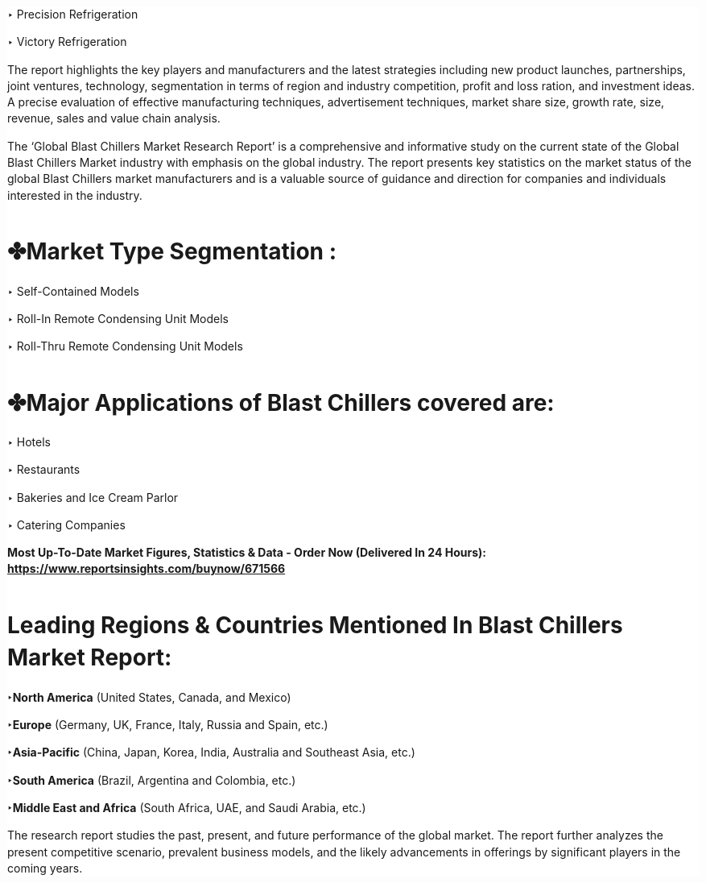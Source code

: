 ‣ Precision Refrigeration

‣ Victory Refrigeration

The report highlights the key players and manufacturers and the latest strategies including new product launches, partnerships, joint ventures, technology, segmentation in terms of region and industry competition, profit and loss ration, and investment ideas. A precise evaluation of effective manufacturing techniques, advertisement techniques, market share size, growth rate, size, revenue, sales and value chain analysis.

The ‘Global Blast Chillers Market Research Report’ is a comprehensive and informative study on the current state of the Global Blast Chillers Market industry with emphasis on the global industry. The report presents key statistics on the market status of the global Blast Chillers market manufacturers and is a valuable source of guidance and direction for companies and individuals interested in the industry.

# <strong>✤Market Type Segmentation :</strong>

‣ Self-Contained Models

‣ Roll-In Remote Condensing Unit Models

‣ Roll-Thru Remote Condensing Unit Models

# <strong>✤Major Applications of Blast Chillers covered are:</strong>

‣ Hotels

‣ Restaurants

‣ Bakeries and Ice Cream Parlor

‣ Catering Companies

<strong>Most Up-To-Date Market Figures, Statistics & Data - Order Now (Delivered In 24 Hours): <a href=https://www.reportsinsights.com/buynow/671566>https://www.reportsinsights.com/buynow/671566</a></strong>

# <strong>Leading Regions &amp; Countries Mentioned In Blast Chillers Market Report:</strong>

<strong>‣North America</strong> (United States, Canada, and Mexico)

<strong>‣Europe</strong> (Germany, UK, France, Italy, Russia and Spain, etc.)

<strong>‣Asia-Pacific</strong> (China, Japan, Korea, India, Australia and Southeast Asia, etc.)

<strong>‣South America</strong> (Brazil, Argentina and Colombia, etc.)

<strong>‣Middle East and Africa</strong> (South Africa, UAE, and Saudi Arabia, etc.)

The research report studies the past, present, and future performance of the global market. The report further analyzes the present competitive scenario, prevalent business models, and the likely advancements in offerings by significant players in the coming years.
